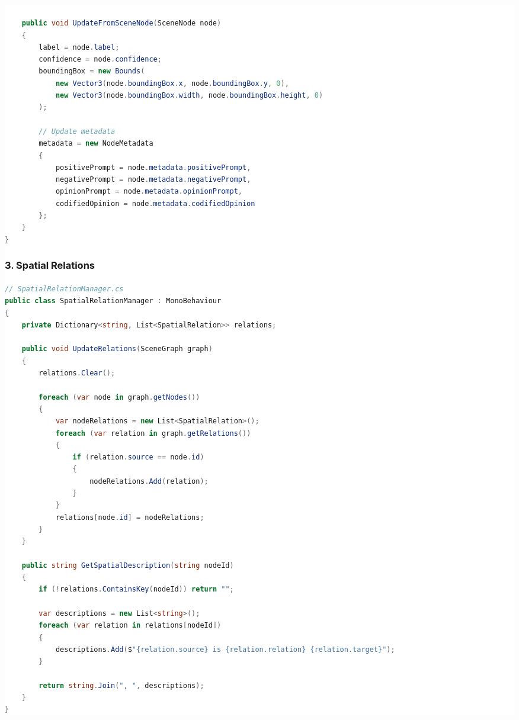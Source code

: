 ```csharp
    
    public void UpdateFromSceneNode(SceneNode node)
    {
        label = node.label;
        confidence = node.confidence;
        boundingBox = new Bounds(
            new Vector3(node.boundingBox.x, node.boundingBox.y, 0),
            new Vector3(node.boundingBox.width, node.boundingBox.height, 0)
        );
        
        // Update metadata
        metadata = new NodeMetadata
        {
            positivePrompt = node.metadata.positivePrompt,
            negativePrompt = node.metadata.negativePrompt,
            opinionPrompt = node.metadata.opinionPrompt,
            codifiedOpinion = node.metadata.codifiedOpinion
        };
    }
}
```

### 3. Spatial Relations
```csharp
// SpatialRelationManager.cs
public class SpatialRelationManager : MonoBehaviour
{
    private Dictionary<string, List<SpatialRelation>> relations;
    
    public void UpdateRelations(SceneGraph graph)
    {
        relations.Clear();
        
        foreach (var node in graph.getNodes())
        {
            var nodeRelations = new List<SpatialRelation>();
            foreach (var relation in graph.getRelations())
            {
                if (relation.source == node.id)
                {
                    nodeRelations.Add(relation);
                }
            }
            relations[node.id] = nodeRelations;
        }
    }
    
    public string GetSpatialDescription(string nodeId)
    {
        if (!relations.ContainsKey(nodeId)) return "";
        
        var descriptions = new List<string>();
        foreach (var relation in relations[nodeId])
        {
            descriptions.Add($"{relation.source} is {relation.relation} {relation.target}");
        }
        
        return string.Join(", ", descriptions);
    }
}
```
